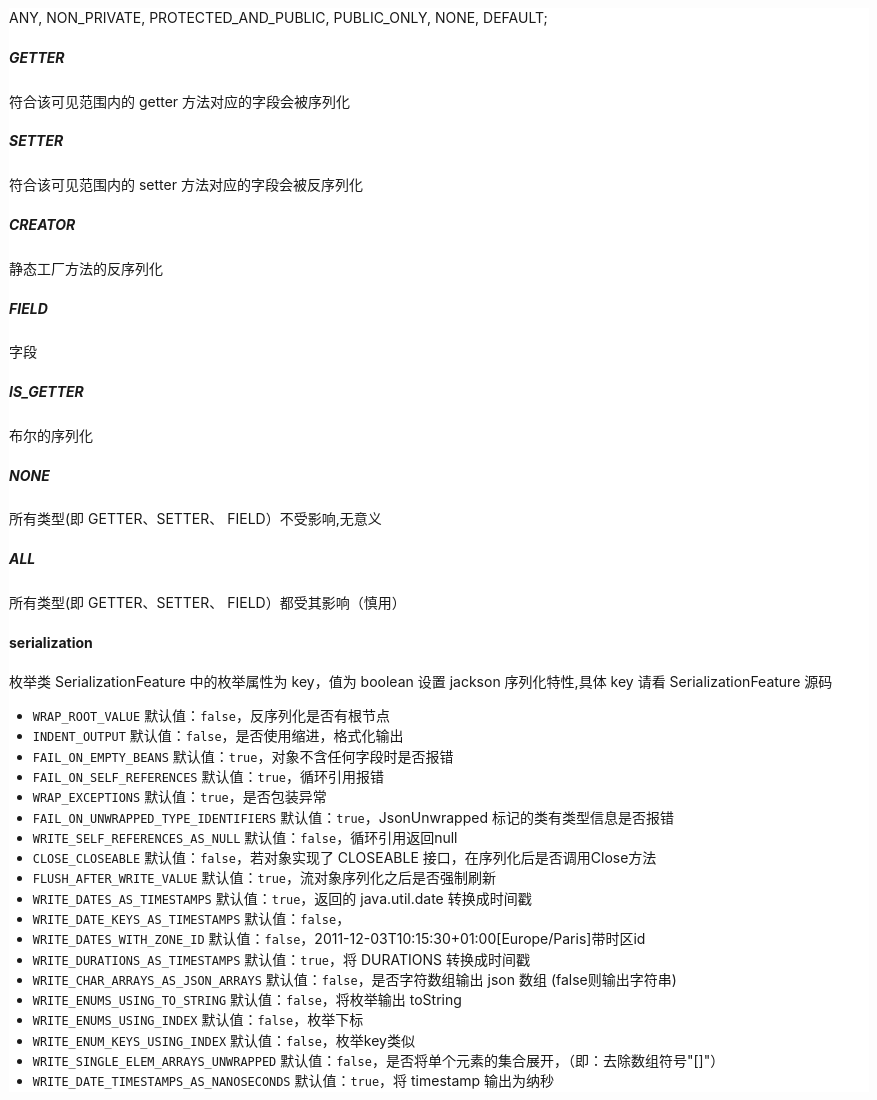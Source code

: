 

ANY,
NON_PRIVATE,
PROTECTED_AND_PUBLIC,
PUBLIC_ONLY,
NONE,
DEFAULT;



##### GETTER

符合该可见范围内的 getter 方法对应的字段会被序列化



##### SETTER

符合该可见范围内的 setter 方法对应的字段会被反序列化



##### CREATOR

静态工厂方法的反序列化



##### FIELD

字段



##### IS_GETTER

布尔的序列化



##### NONE

所有类型(即 GETTER、SETTER、 FIELD）不受影响,无意义



##### ALL

所有类型(即 GETTER、SETTER、 FIELD）都受其影响（慎用）



#### serialization

枚举类 SerializationFeature 中的枚举属性为 key，值为 boolean 设置 jackson 序列化特性,具体 key 请看 SerializationFeature 源码



- `WRAP_ROOT_VALUE` 默认值：`false`，反序列化是否有根节点
- `INDENT_OUTPUT` 默认值：`false`，是否使用缩进，格式化输出
- `FAIL_ON_EMPTY_BEANS` 默认值：`true`，对象不含任何字段时是否报错
- `FAIL_ON_SELF_REFERENCES` 默认值：`true`，循环引用报错
- `WRAP_EXCEPTIONS` 默认值：`true`，是否包装异常
- `FAIL_ON_UNWRAPPED_TYPE_IDENTIFIERS` 默认值：`true`，JsonUnwrapped 标记的类有类型信息是否报错
- `WRITE_SELF_REFERENCES_AS_NULL` 默认值：`false`，循环引用返回null
- `CLOSE_CLOSEABLE` 默认值：`false`，若对象实现了 CLOSEABLE 接口，在序列化后是否调用Close方法
- `FLUSH_AFTER_WRITE_VALUE` 默认值：`true`，流对象序列化之后是否强制刷新
- `WRITE_DATES_AS_TIMESTAMPS` 默认值：`true`，返回的 java.util.date 转换成时间戳
- `WRITE_DATE_KEYS_AS_TIMESTAMPS` 默认值：`false`，
- `WRITE_DATES_WITH_ZONE_ID` 默认值：`false`，2011-12-03T10:15:30+01:00[Europe/Paris]带时区id
- `WRITE_DURATIONS_AS_TIMESTAMPS` 默认值：`true`，将 DURATIONS 转换成时间戳
- `WRITE_CHAR_ARRAYS_AS_JSON_ARRAYS` 默认值：`false`，是否字符数组输出 json 数组 (false则输出字符串)
- `WRITE_ENUMS_USING_TO_STRING` 默认值：`false`，将枚举输出 toString
- `WRITE_ENUMS_USING_INDEX` 默认值：`false`，枚举下标
- `WRITE_ENUM_KEYS_USING_INDEX` 默认值：`false`，枚举key类似
- `WRITE_SINGLE_ELEM_ARRAYS_UNWRAPPED` 默认值：`false`，是否将单个元素的集合展开，（即：去除数组符号"[]"）
- `WRITE_DATE_TIMESTAMPS_AS_NANOSECONDS` 默认值：`true`，将 timestamp 输出为纳秒
